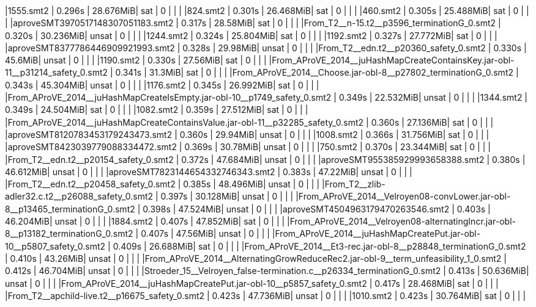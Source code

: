 |1555.smt2                                                    |    0.296s | 28.676MiB| sat | 0 |  |  |
|824.smt2                                                     |    0.301s | 26.468MiB| sat | 0 |  |  |
|460.smt2                                                     |    0.305s | 25.488MiB| sat | 0 |  |  |
|aproveSMT3970517148307051183.smt2                            |    0.317s | 28.58MiB| sat | 0 |  |  |
|From_T2__n-15.t2__p3596_terminationG_0.smt2                  |    0.320s | 30.236MiB| unsat | 0 |  |  |
|1244.smt2                                                    |    0.324s | 25.804MiB| sat | 0 |  |  |
|1192.smt2                                                    |    0.327s | 27.772MiB| sat | 0 |  |  |
|aproveSMT8377786446909921993.smt2                            |    0.328s | 29.98MiB| unsat | 0 |  |  |
|From_T2__edn.t2__p20360_safety_0.smt2                        |    0.330s | 45.6MiB| unsat | 0 |  |  |
|1190.smt2                                                    |    0.330s | 27.56MiB| sat | 0 |  |  |
|From_AProVE_2014__juHashMapCreateContainsKey.jar-obl-11__p31214_safety_0.smt2 |    0.341s | 31.3MiB| sat | 0 |  |  |
|From_AProVE_2014__Choose.jar-obl-8__p27802_terminationG_0.smt2 |    0.343s | 45.304MiB| unsat | 0 |  |  |
|1176.smt2                                                    |    0.345s | 26.992MiB| sat | 0 |  |  |
|From_AProVE_2014__juHashMapCreateIsEmpty.jar-obl-10__p1749_safety_0.smt2 |    0.349s | 22.532MiB| unsat | 0 |  |  |
|1344.smt2                                                    |    0.349s | 24.504MiB| sat | 0 |  |  |
|1082.smt2                                                    |    0.359s | 27.512MiB| sat | 0 |  |  |
|From_AProVE_2014__juHashMapCreateContainsValue.jar-obl-11__p32285_safety_0.smt2 |    0.360s | 27.136MiB| sat | 0 |  |  |
|aproveSMT8120783453179243473.smt2                            |    0.360s | 29.94MiB| unsat | 0 |  |  |
|1008.smt2                                                    |    0.366s | 31.756MiB| sat | 0 |  |  |
|aproveSMT8423039779088334472.smt2                            |    0.369s | 30.78MiB| unsat | 0 |  |  |
|750.smt2                                                     |    0.370s | 23.344MiB| sat | 0 |  |  |
|From_T2__edn.t2__p20154_safety_0.smt2                        |    0.372s | 47.684MiB| unsat | 0 |  |  |
|aproveSMT955385929993658388.smt2                             |    0.380s | 46.612MiB| unsat | 0 |  |  |
|aproveSMT7823144654332746343.smt2                            |    0.383s | 47.22MiB| unsat | 0 |  |  |
|From_T2__edn.t2__p20458_safety_0.smt2                        |    0.385s | 48.496MiB| unsat | 0 |  |  |
|From_T2__zlib-adler32.c.t2__p26088_safety_0.smt2             |    0.397s | 30.128MiB| unsat | 0 |  |  |
|From_AProVE_2014__Velroyen08-convLower.jar-obl-8__p13465_terminationG_0.smt2 |    0.398s | 47.524MiB| unsat | 0 |  |  |
|aproveSMT4504963179470263546.smt2                            |    0.403s | 46.204MiB| unsat | 0 |  |  |
|1884.smt2                                                    |    0.407s | 47.852MiB| sat | 0 |  |  |
|From_AProVE_2014__Velroyen08-alternatingIncr.jar-obl-8__p13182_terminationG_0.smt2 |    0.407s | 47.56MiB| unsat | 0 |  |  |
|From_AProVE_2014__juHashMapCreatePut.jar-obl-10__p5807_safety_0.smt2 |    0.409s | 26.688MiB| sat | 0 |  |  |
|From_AProVE_2014__Et3-rec.jar-obl-8__p28848_terminationG_0.smt2 |    0.410s | 43.26MiB| unsat | 0 |  |  |
|From_AProVE_2014__AlternatingGrowReduceRec2.jar-obl-9__term_unfeasibility_1_0.smt2 |    0.412s | 46.704MiB| unsat | 0 |  |  |
|Stroeder_15__Velroyen_false-termination.c__p26334_terminationG_0.smt2 |    0.413s | 50.636MiB| unsat | 0 |  |  |
|From_AProVE_2014__juHashMapCreatePut.jar-obl-10__p5857_safety_0.smt2 |    0.417s | 28.468MiB| sat | 0 |  |  |
|From_T2__apchild-live.t2__p16675_safety_0.smt2               |    0.423s | 47.736MiB| unsat | 0 |  |  |
|1010.smt2                                                    |    0.423s | 30.764MiB| sat | 0 |  |  |